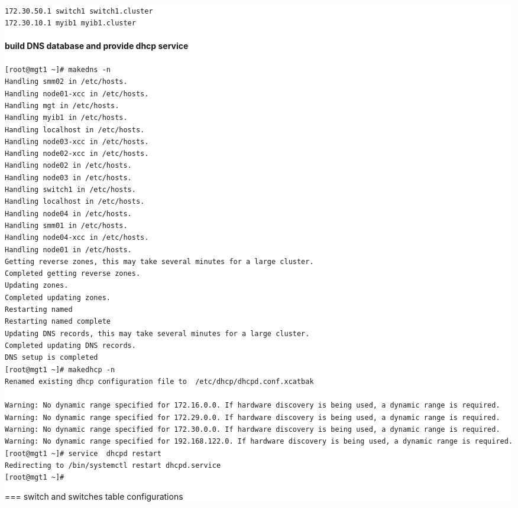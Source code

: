 ```
172.30.50.1 switch1 switch1.cluster
172.30.10.1 myib1 myib1.cluster

```
#### build DNS database and provide dhcp service 


```
[root@mgt1 ~]# makedns -n
Handling smm02 in /etc/hosts.
Handling node01-xcc in /etc/hosts.
Handling mgt in /etc/hosts.
Handling myib1 in /etc/hosts.
Handling localhost in /etc/hosts.
Handling node03-xcc in /etc/hosts.
Handling node02-xcc in /etc/hosts.
Handling node02 in /etc/hosts.
Handling node03 in /etc/hosts.
Handling switch1 in /etc/hosts.
Handling localhost in /etc/hosts.
Handling node04 in /etc/hosts.
Handling smm01 in /etc/hosts.
Handling node04-xcc in /etc/hosts.
Handling node01 in /etc/hosts.
Getting reverse zones, this may take several minutes for a large cluster.
Completed getting reverse zones.
Updating zones.
Completed updating zones.
Restarting named
Restarting named complete
Updating DNS records, this may take several minutes for a large cluster.
Completed updating DNS records.
DNS setup is completed
[root@mgt1 ~]# makedhcp -n
Renamed existing dhcp configuration file to  /etc/dhcp/dhcpd.conf.xcatbak

Warning: No dynamic range specified for 172.16.0.0. If hardware discovery is being used, a dynamic range is required.
Warning: No dynamic range specified for 172.29.0.0. If hardware discovery is being used, a dynamic range is required.
Warning: No dynamic range specified for 172.30.0.0. If hardware discovery is being used, a dynamic range is required.
Warning: No dynamic range specified for 192.168.122.0. If hardware discovery is being used, a dynamic range is required.
[root@mgt1 ~]# service  dhcpd restart
Redirecting to /bin/systemctl restart dhcpd.service
[root@mgt1 ~]#

```
===
switch and switches table configurations
